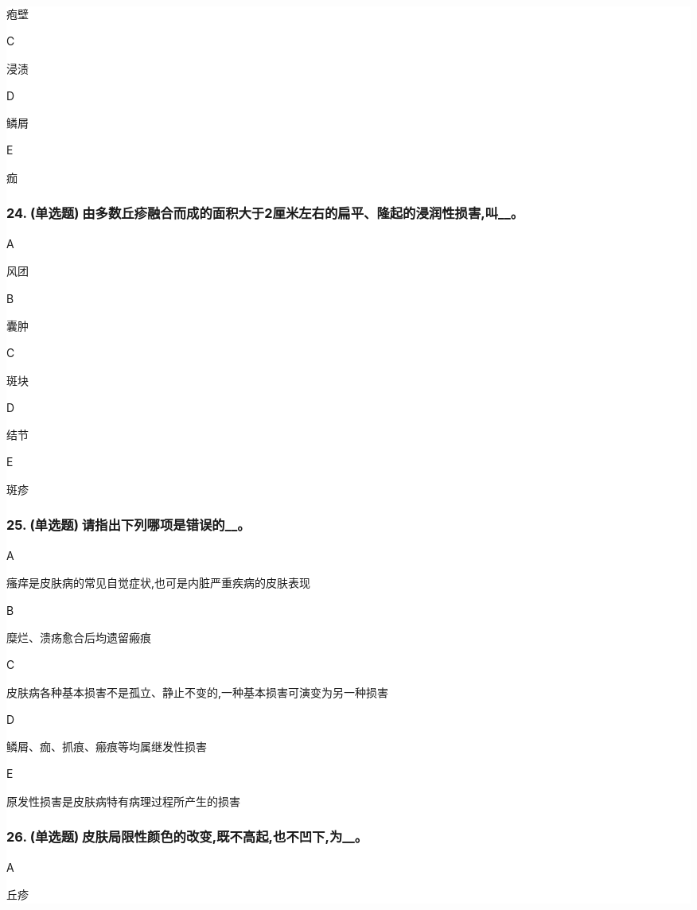 疱壁

C

浸渍

D

鳞屑

E

痂

### 24. (单选题) 由多数丘疹融合而成的面积大于2厘米左右的扁平、隆起的浸润性损害,叫__。

A

风团

B

囊肿

C

斑块

D

结节

E

斑疹

### 25. (单选题) 请指出下列哪项是错误的__。

A

瘙痒是皮肤病的常见自觉症状,也可是内脏严重疾病的皮肤表现

B

糜烂、溃疡愈合后均遗留瘢痕

C

皮肤病各种基本损害不是孤立、静止不变的,一种基本损害可演变为另一种损害

D

鳞屑、痂、抓痕、瘢痕等均属继发性损害

E

原发性损害是皮肤病特有病理过程所产生的损害

### 26. (单选题) 皮肤局限性颜色的改变,既不高起,也不凹下,为__。

A

丘疹
